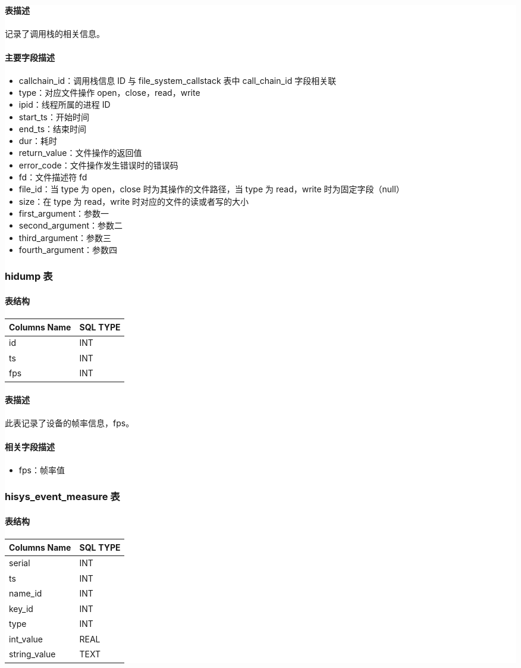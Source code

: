 #### 表描述

记录了调用栈的相关信息。

#### 主要字段描述

- callchain_id：调用栈信息 ID 与 file_system_callstack 表中 call_chain_id 字段相关联
- type：对应文件操作 open，close，read，write
- ipid：线程所属的进程 ID
- start_ts：开始时间
- end_ts：结束时间
- dur：耗时
- return_value：文件操作的返回值
- error_code：文件操作发生错误时的错误码
- fd：文件描述符 fd
- file_id：当 type 为 open，close 时为其操作的文件路径，当 type 为 read，write 时为固定字段（null）
- size：在 type 为 read，write 时对应的文件的读或者写的大小
- first_argument：参数一
- second_argument：参数二
- third_argument：参数三
- fourth_argument：参数四

### hidump 表

#### 表结构

| Columns Name | SQL TYPE |
| ------------ | -------- |
| id           | INT      |
| ts           | INT      |
| fps          | INT      |

#### 表描述

此表记录了设备的帧率信息，fps。

#### 相关字段描述

- fps：帧率值

### hisys_event_measure 表

#### 表结构

| Columns Name | SQL TYPE |
| ------------ | -------- |
| serial       | INT      |
| ts           | INT      |
| name_id      | INT      |
| key_id       | INT      |
| type         | INT      |
| int_value    | REAL     |
| string_value | TEXT     |

